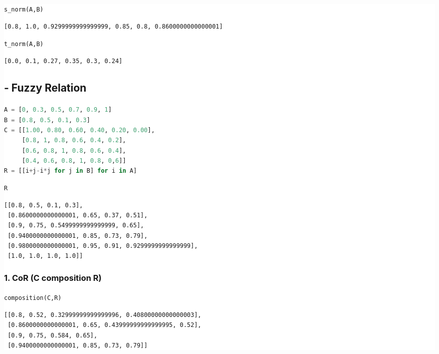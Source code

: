 
```python
s_norm(A,B)
```




    [0.8, 1.0, 0.9299999999999999, 0.85, 0.8, 0.8600000000000001]




```python
t_norm(A,B)
```




    [0.0, 0.1, 0.27, 0.35, 0.3, 0.24]



## - Fuzzy Relation


```python
A = [0, 0.3, 0.5, 0.7, 0.9, 1]
B = [0.8, 0.5, 0.1, 0.3]
C = [[1.00, 0.80, 0.60, 0.40, 0.20, 0.00],
     [0.8, 1, 0.8, 0.6, 0.4, 0.2],
     [0.6, 0.8, 1, 0.8, 0.6, 0.4],
     [0.4, 0.6, 0.8, 1, 0.8, 0,6]]
R = [[i+j-i*j for j in B] for i in A]
```


```python
R
```




    [[0.8, 0.5, 0.1, 0.3],
     [0.8600000000000001, 0.65, 0.37, 0.51],
     [0.9, 0.75, 0.5499999999999999, 0.65],
     [0.9400000000000001, 0.85, 0.73, 0.79],
     [0.9800000000000001, 0.95, 0.91, 0.9299999999999999],
     [1.0, 1.0, 1.0, 1.0]]



### 1. CoR (C composition R)


```python
composition(C,R)
```




    [[0.8, 0.52, 0.32999999999999996, 0.40800000000000003],
     [0.8600000000000001, 0.65, 0.43999999999999995, 0.52],
     [0.9, 0.75, 0.584, 0.65],
     [0.9400000000000001, 0.85, 0.73, 0.79]]
